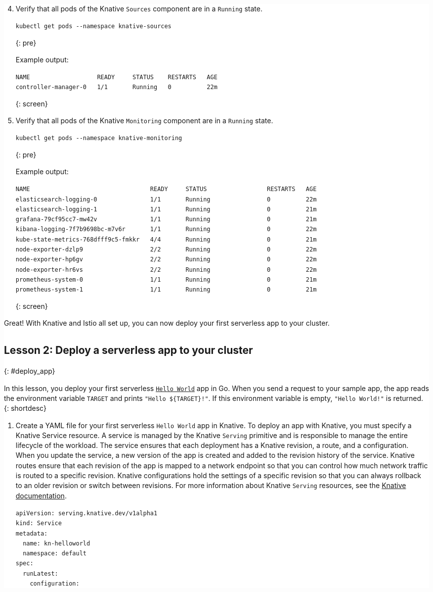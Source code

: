    4. Verify that all pods of the Knative `Sources` component are in a `Running` state.
      ```
      kubectl get pods --namespace knative-sources
      ```
      {: pre}

      Example output:
      ```
      NAME                   READY     STATUS    RESTARTS   AGE
      controller-manager-0   1/1       Running   0          22m
      ```
      {: screen}

   5. Verify that all pods of the Knative `Monitoring` component are in a `Running` state.
      ```
      kubectl get pods --namespace knative-monitoring
      ```
      {: pre}

      Example output:
      ```
      NAME                                  READY     STATUS                 RESTARTS   AGE
      elasticsearch-logging-0               1/1       Running                0          22m
      elasticsearch-logging-1               1/1       Running                0          21m
      grafana-79cf95cc7-mw42v               1/1       Running                0          21m
      kibana-logging-7f7b9698bc-m7v6r       1/1       Running                0          22m
      kube-state-metrics-768dfff9c5-fmkkr   4/4       Running                0          21m
      node-exporter-dzlp9                   2/2       Running                0          22m
      node-exporter-hp6gv                   2/2       Running                0          22m
      node-exporter-hr6vs                   2/2       Running                0          22m
      prometheus-system-0                   1/1       Running                0          21m
      prometheus-system-1                   1/1       Running                0          21m
      ```
      {: screen}

Great! With Knative and Istio all set up, you can now deploy your first serverless app to your cluster.

## Lesson 2: Deploy a serverless app to your cluster
{: #deploy_app}

In this lesson, you deploy your first serverless [`Hello World`](https://hub.docker.com/r/ibmcom/kn-helloworld) app in Go. When you send a request to your sample app, the app reads the environment variable `TARGET` and prints `"Hello ${TARGET}!"`. If this environment variable is empty, `"Hello World!"` is returned.
{: shortdesc}

1. Create a YAML file for your first serverless `Hello World` app in Knative. To deploy an app with Knative, you must specify a Knative Service resource. A service is managed by the Knative `Serving` primitive and is responsible to manage the entire lifecycle of the workload. The service ensures that each deployment has a Knative revision, a route, and a configuration. When you update the service, a new version of the app is created and added to the revision history of the service. Knative routes ensure that each revision of the app is mapped to a network endpoint so that you can control how much network traffic is routed to a specific revision. Knative configurations hold the settings of a specific revision so that you can always rollback to an older revision or switch between revisions. For more information about Knative `Serving` resources, see the [Knative documentation](https://github.com/knative/docs/tree/master/serving).
   ```
   apiVersion: serving.knative.dev/v1alpha1
   kind: Service
   metadata:
     name: kn-helloworld
     namespace: default
   spec:
     runLatest:
       configuration:
   ```